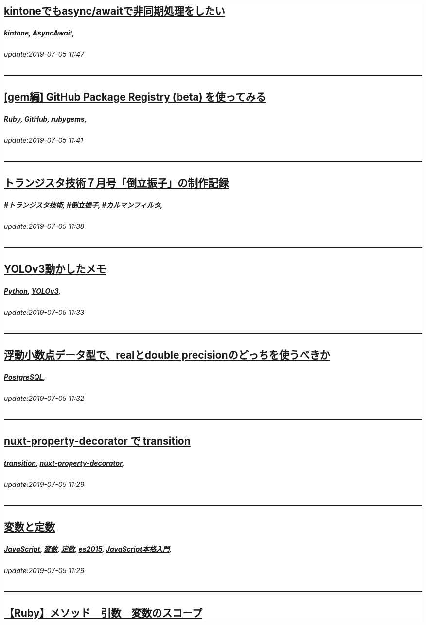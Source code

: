 ## [kintoneでもasync/awaitで非同期処理をしたい](https://qiita.com/tarimo34/items/b148c6d801dfdac2ae01)
##### [kintone](https://qiita.com/tags/kintone), [AsyncAwait](https://qiita.com/tags/AsyncAwait), 
###### update:2019-07-05 11:47
---
## [[gem編] GitHub Package Registry (beta) を使ってみる](https://qiita.com/jrsyo/items/a23ab67f23e0693f56a1)
##### [Ruby](https://qiita.com/tags/Ruby), [GitHub](https://qiita.com/tags/GitHub), [rubygems](https://qiita.com/tags/rubygems), 
###### update:2019-07-05 11:41
---
## [トランジスタ技術７月号「倒立振子」の制作記録](https://qiita.com/Kosuke_Matsui/items/85969850da7209a465d2)
##### [#トランジスタ技術](https://qiita.com/tags/#トランジスタ技術), [#倒立振子](https://qiita.com/tags/#倒立振子), [#カルマンフィルタ](https://qiita.com/tags/#カルマンフィルタ), 
###### update:2019-07-05 11:38
---
## [YOLOv3動かしたメモ](https://qiita.com/mayuco_maid/items/58a35c84108cde2d3998)
##### [Python](https://qiita.com/tags/Python), [YOLOv3](https://qiita.com/tags/YOLOv3), 
###### update:2019-07-05 11:33
---
## [浮動小数点データ型で、realとdouble precisionのどっちを使うべきか](https://qiita.com/pyon_kiti_jp/items/77549ca754329dc0671e)
##### [PostgreSQL](https://qiita.com/tags/PostgreSQL), 
###### update:2019-07-05 11:32
---
## [nuxt-property-decorator で transition](https://qiita.com/TakenoriHirao/items/da9cde915a2b5b3f2262)
##### [transition](https://qiita.com/tags/transition), [nuxt-property-decorator](https://qiita.com/tags/nuxt-property-decorator), 
###### update:2019-07-05 11:29
---
## [変数と定数](https://qiita.com/tkymeno2/items/1b624bf2b721eea151df)
##### [JavaScript](https://qiita.com/tags/JavaScript), [変数](https://qiita.com/tags/変数), [定数](https://qiita.com/tags/定数), [es2015](https://qiita.com/tags/es2015), [JavaScript本格入門](https://qiita.com/tags/JavaScript本格入門), 
###### update:2019-07-05 11:29
---
## [【Ruby】メソッド　引数　変数のスコープ](https://qiita.com/Sobue-Yuki/items/9efb909be05e7c08b941)